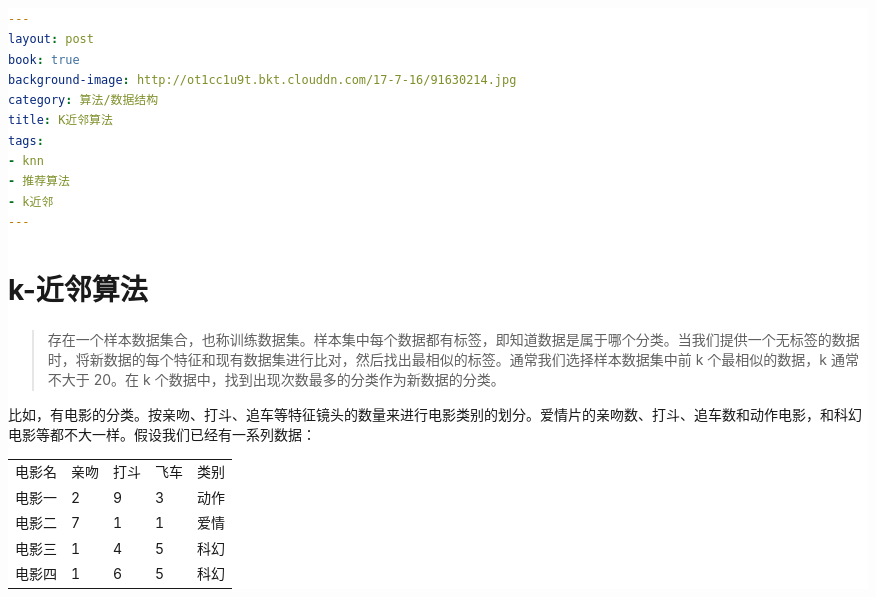 ```yaml
---
layout: post
book: true
background-image: http://ot1cc1u9t.bkt.clouddn.com/17-7-16/91630214.jpg
category: 算法/数据结构
title: K近邻算法
tags:
- knn
- 推荐算法
- k近邻
---
```


k-近邻算法
===
>存在一个样本数据集合，也称训练数据集。样本集中每个数据都有标签，即知道数据是属于哪个分类。当我们提供一个无标签的数据时，将新数据的每个特征和现有数据集进行比对，然后找出最相似的标签。通常我们选择样本数据集中前 k 个最相似的数据，k 通常不大于 20。在 k 个数据中，找到出现次数最多的分类作为新数据的分类。

比如，有电影的分类。按亲吻、打斗、追车等特征镜头的数量来进行电影类别的划分。爱情片的亲吻数、打斗、追车数和动作电影，和科幻电影等都不大一样。假设我们已经有一系列数据：
<table>
<tr>
<td>电影名</td>
<td>亲吻</td>
<td>打斗</td>
<td>飞车</td>
<td>类别</td>
</tr>
<tr>
<td>电影一</td>
<td>2</td>
<td>9</td>
<td>3</td>
<td>动作</td>
</tr>
<tr>
<td>电影二</td>
<td>7</td>
<td>1</td>
<td>1</td>
<td>爱情</td>
</tr>
<tr>
<td>电影三</td>
<td>1</td>
<td>4</td>
<td>5</td>
<td>科幻</td>
</tr>
<tr>
<td>电影四</td>
<td>1</td>
<td>6</td>
<td>5</td>
<td>科幻</td>
</tr>
</table>
